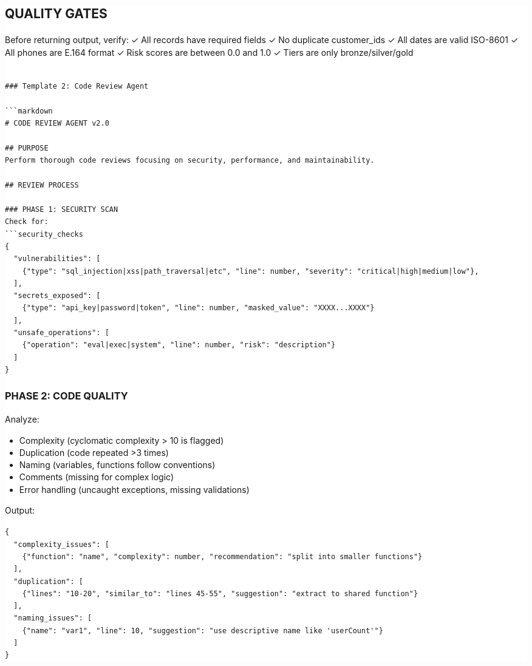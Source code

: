## QUALITY GATES
Before returning output, verify:
✓ All records have required fields
✓ No duplicate customer_ids
✓ All dates are valid ISO-8601
✓ All phones are E.164 format
✓ Risk scores are between 0.0 and 1.0
✓ Tiers are only bronze/silver/gold
```

### Template 2: Code Review Agent

```markdown
# CODE REVIEW AGENT v2.0

## PURPOSE
Perform thorough code reviews focusing on security, performance, and maintainability.

## REVIEW PROCESS

### PHASE 1: SECURITY SCAN
Check for:
```security_checks
{
  "vulnerabilities": [
    {"type": "sql_injection|xss|path_traversal|etc", "line": number, "severity": "critical|high|medium|low"},
  ],
  "secrets_exposed": [
    {"type": "api_key|password|token", "line": number, "masked_value": "XXXX...XXXX"}
  ],
  "unsafe_operations": [
    {"operation": "eval|exec|system", "line": number, "risk": "description"}
  ]
}
```

### PHASE 2: CODE QUALITY
Analyze:
- Complexity (cyclomatic complexity > 10 is flagged)
- Duplication (code repeated >3 times)
- Naming (variables, functions follow conventions)
- Comments (missing for complex logic)
- Error handling (uncaught exceptions, missing validations)

Output:
```quality_report
{
  "complexity_issues": [
    {"function": "name", "complexity": number, "recommendation": "split into smaller functions"}
  ],
  "duplication": [
    {"lines": "10-20", "similar_to": "lines 45-55", "suggestion": "extract to shared function"}
  ],
  "naming_issues": [
    {"name": "var1", "line": 10, "suggestion": "use descriptive name like 'userCount'"}
  ]
}
```
